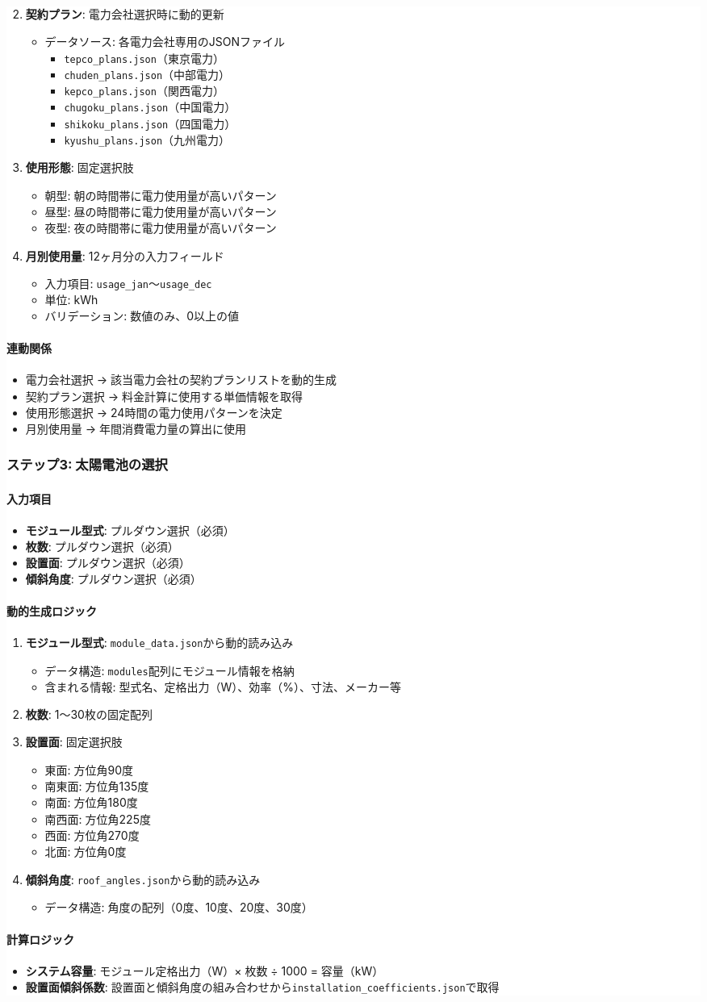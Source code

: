 2. **契約プラン**: 電力会社選択時に動的更新
   - データソース: 各電力会社専用のJSONファイル
     - `tepco_plans.json`（東京電力）
     - `chuden_plans.json`（中部電力）
     - `kepco_plans.json`（関西電力）
     - `chugoku_plans.json`（中国電力）
     - `shikoku_plans.json`（四国電力）
     - `kyushu_plans.json`（九州電力）

3. **使用形態**: 固定選択肢
   - 朝型: 朝の時間帯に電力使用量が高いパターン
   - 昼型: 昼の時間帯に電力使用量が高いパターン
   - 夜型: 夜の時間帯に電力使用量が高いパターン

4. **月別使用量**: 12ヶ月分の入力フィールド
   - 入力項目: `usage_jan`～`usage_dec`
   - 単位: kWh
   - バリデーション: 数値のみ、0以上の値

#### 連動関係
- 電力会社選択 → 該当電力会社の契約プランリストを動的生成
- 契約プラン選択 → 料金計算に使用する単価情報を取得
- 使用形態選択 → 24時間の電力使用パターンを決定
- 月別使用量 → 年間消費電力量の算出に使用

### ステップ3: 太陽電池の選択

#### 入力項目
- **モジュール型式**: プルダウン選択（必須）
- **枚数**: プルダウン選択（必須）
- **設置面**: プルダウン選択（必須）
- **傾斜角度**: プルダウン選択（必須）

#### 動的生成ロジック
1. **モジュール型式**: `module_data.json`から動的読み込み
   - データ構造: `modules`配列にモジュール情報を格納
   - 含まれる情報: 型式名、定格出力（W）、効率（%）、寸法、メーカー等

2. **枚数**: 1～30枚の固定配列

3. **設置面**: 固定選択肢
   - 東面: 方位角90度
   - 南東面: 方位角135度
   - 南面: 方位角180度
   - 南西面: 方位角225度
   - 西面: 方位角270度
   - 北面: 方位角0度

4. **傾斜角度**: `roof_angles.json`から動的読み込み
   - データ構造: 角度の配列（0度、10度、20度、30度）

#### 計算ロジック
- **システム容量**: モジュール定格出力（W）× 枚数 ÷ 1000 = 容量（kW）
- **設置面傾斜係数**: 設置面と傾斜角度の組み合わせから`installation_coefficients.json`で取得

